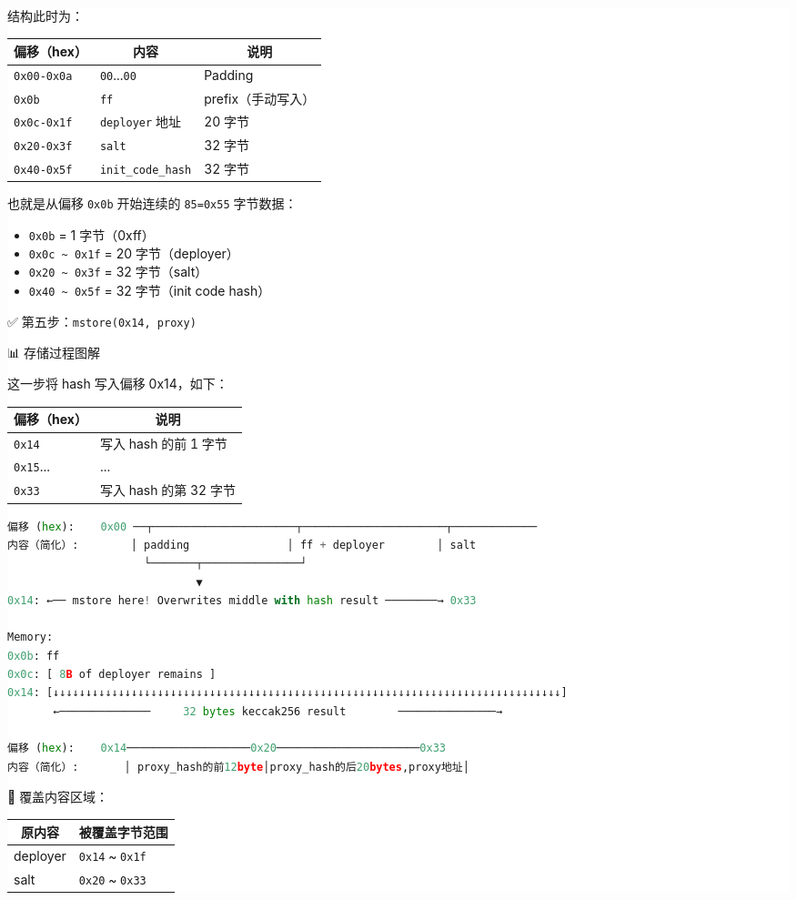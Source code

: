 结构此时为：

| 偏移（hex）     | 内容               | 说明           |
| ----------- | ---------------- | ------------ |
| `0x00-0x0a` | `00`...`00`      | Padding      |
| `0x0b`      | `ff`             | prefix（手动写入） |
| `0x0c-0x1f` | `deployer` 地址    | 20 字节        |
| `0x20-0x3f` | `salt`           | 32 字节        |
| `0x40-0x5f` | `init_code_hash` | 32 字节        |

也就是从偏移 `0x0b` 开始连续的 `85=0x55` 字节数据：

- `0x0b` = 1 字节（0xff） 
- `0x0c ~ 0x1f` = 20 字节（deployer） 
- `0x20 ~ 0x3f` = 32 字节（salt） 
- `0x40 ~ 0x5f` = 32 字节（init code hash）

✅ 第五步：`mstore(0x14, proxy)`

📊 存储过程图解

这一步将 hash 写入偏移 0x14，如下：

| 偏移（hex）   | 说明               |
| --------- | ---------------- |
| `0x14`    | 写入 hash 的前 1 字节  |
| `0x15`... | ...              |
| `0x33`    | 写入 hash 的第 32 字节 |

```python
偏移 (hex):    0x00 ──┬──────────────────────┬──────────────────────┬─────────────
内容（简化）:        │ padding               │ ff + deployer        │ salt
                     └───────┬───────────────┘
                             ▼
0x14: ←── mstore here! Overwrites middle with hash result ────────→ 0x33

Memory:
0x0b: ff
0x0c: [ 8B of deployer remains ]
0x14: [↓↓↓↓↓↓↓↓↓↓↓↓↓↓↓↓↓↓↓↓↓↓↓↓↓↓↓↓↓↓↓↓↓↓↓↓↓↓↓↓↓↓↓↓↓↓↓↓↓↓↓↓↓↓↓↓↓↓↓↓↓↓↓↓↓↓↓↓↓↓↓↓↓↓↓↓↓↓]
       ←──────────────     32 bytes keccak256 result        ───────────────→
       
偏移 (hex):    0x14───────────────────0x20──────────────────────0x33
内容（简化）:       │ proxy_hash的前12byte│proxy_hash的后20bytes,proxy地址│
```

🔁 覆盖内容区域：

| 原内容      | 被覆盖字节范围          |
| -------- | ---------------- |
| deployer | `0x14` \~ `0x1f` |
| salt     | `0x20` \~ `0x33` |
